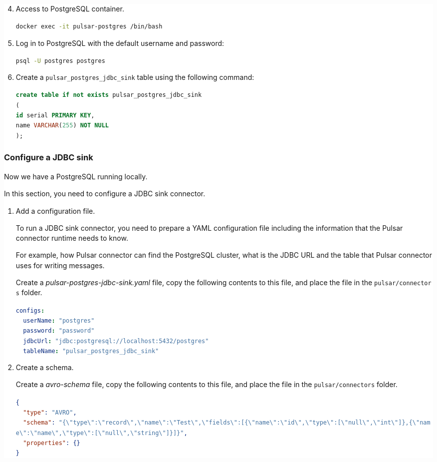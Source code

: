 4. Access to PostgreSQL container.

   ```bash
   docker exec -it pulsar-postgres /bin/bash
   ```

5. Log in to PostgreSQL with the default username and password:

   ```bash
   psql -U postgres postgres
   ```

6. Create a `pulsar_postgres_jdbc_sink` table using the following command:

   ```sql
   create table if not exists pulsar_postgres_jdbc_sink
   (
   id serial PRIMARY KEY,
   name VARCHAR(255) NOT NULL
   );
   ```

### Configure a JDBC sink

Now we have a PostgreSQL running locally.

In this section, you need to configure a JDBC sink connector.

1. Add a configuration file.

   To run a JDBC sink connector, you need to prepare a YAML configuration file including the information that the Pulsar connector runtime needs to know.

   For example, how Pulsar connector can find the PostgreSQL cluster, what is the JDBC URL and the table that Pulsar connector uses for writing messages.

   Create a _pulsar-postgres-jdbc-sink.yaml_ file, copy the following contents to this file, and place the file in the `pulsar/connectors` folder.

   ```yaml
   configs:
     userName: "postgres"
     password: "password"
     jdbcUrl: "jdbc:postgresql://localhost:5432/postgres"
     tableName: "pulsar_postgres_jdbc_sink"
   ```

2. Create a schema.

   Create a _avro-schema_ file, copy the following contents to this file, and place the file in the `pulsar/connectors` folder.

   ```json
   {
     "type": "AVRO",
     "schema": "{\"type\":\"record\",\"name\":\"Test\",\"fields\":[{\"name\":\"id\",\"type\":[\"null\",\"int\"]},{\"name\":\"name\",\"type\":[\"null\",\"string\"]}]}",
     "properties": {}
   }
   ```
